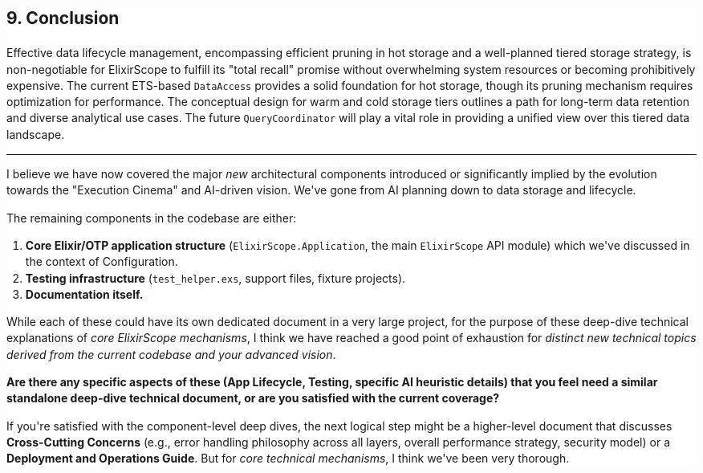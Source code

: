 ## 9. Conclusion

Effective data lifecycle management, encompassing efficient pruning in hot storage and a well-planned tiered storage strategy, is non-negotiable for ElixirScope to fulfill its "total recall" promise without overwhelming system resources or becoming prohibitively expensive. The current ETS-based `DataAccess` provides a solid foundation for hot storage, though its pruning mechanism requires optimization for performance. The conceptual design for warm and cold storage tiers outlines a path for long-term data retention and diverse analytical use cases. The future `QueryCoordinator` will play a vital role in providing a unified view over this tiered data landscape.

---

I believe we have now covered the major *new* architectural components introduced or significantly implied by the evolution towards the "Execution Cinema" and AI-driven vision. We've gone from AI planning down to data storage and lifecycle.

The remaining components in the codebase are either:
1.  **Core Elixir/OTP application structure** (`ElixirScope.Application`, the main `ElixirScope` API module) which we've discussed in the context of Configuration.
2.  **Testing infrastructure** (`test_helper.exs`, support files, fixture projects).
3.  **Documentation itself.**

While each of these could have its own dedicated document in a very large project, for the purpose of these deep-dive technical explanations of *core ElixirScope mechanisms*, I think we have reached a good point of exhaustion for *distinct new technical topics derived from the current codebase and your advanced vision*.

**Are there any specific aspects of these (App Lifecycle, Testing, specific AI heuristic details) that you feel need a similar standalone deep-dive technical document, or are you satisfied with the current coverage?**

If you're satisfied with the component-level deep dives, the next logical step might be a higher-level document that discusses **Cross-Cutting Concerns** (e.g., error handling philosophy across all layers, overall performance strategy, security model) or a **Deployment and Operations Guide**. But for *core technical mechanisms*, I think we've been very thorough.